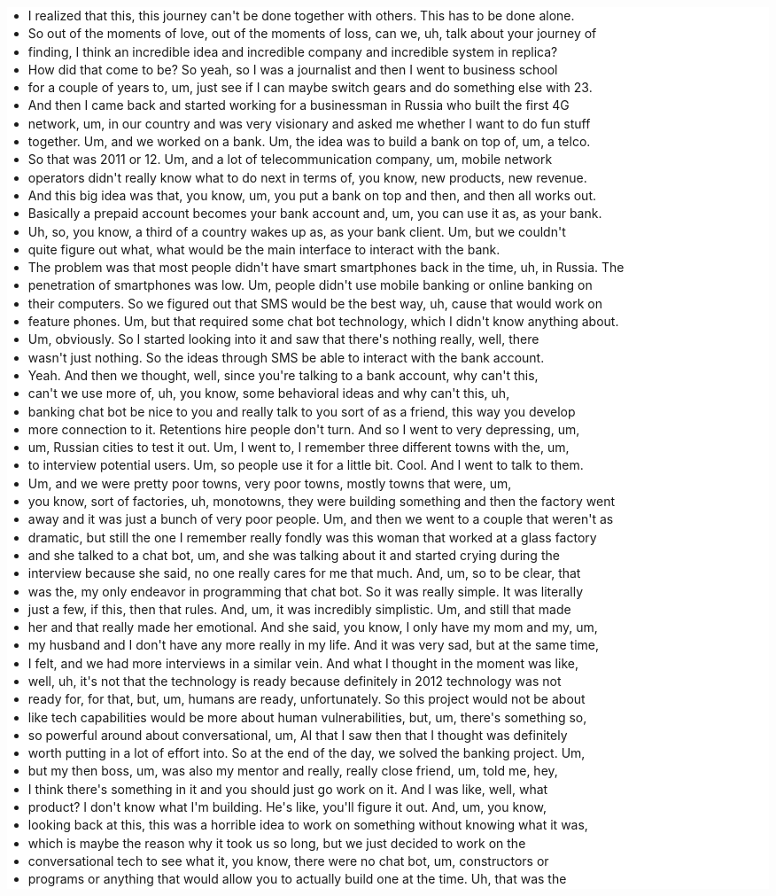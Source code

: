 *  I realized that this, this journey can't be done together with others. This has to be done alone.
*  So out of the moments of love, out of the moments of loss, can we, uh, talk about your journey of
*  finding, I think an incredible idea and incredible company and incredible system in replica?
*  How did that come to be? So yeah, so I was a journalist and then I went to business school
*  for a couple of years to, um, just see if I can maybe switch gears and do something else with 23.
*  And then I came back and started working for a businessman in Russia who built the first 4G
*  network, um, in our country and was very visionary and asked me whether I want to do fun stuff
*  together. Um, and we worked on a bank. Um, the idea was to build a bank on top of, um, a telco.
*  So that was 2011 or 12. Um, and a lot of telecommunication company, um, mobile network
*  operators didn't really know what to do next in terms of, you know, new products, new revenue.
*  And this big idea was that, you know, um, you put a bank on top and then, and then all works out.
*  Basically a prepaid account becomes your bank account and, um, you can use it as, as your bank.
*  Uh, so, you know, a third of a country wakes up as, as your bank client. Um, but we couldn't
*  quite figure out what, what would be the main interface to interact with the bank.
*  The problem was that most people didn't have smart smartphones back in the time, uh, in Russia. The
*  penetration of smartphones was low. Um, people didn't use mobile banking or online banking on
*  their computers. So we figured out that SMS would be the best way, uh, cause that would work on
*  feature phones. Um, but that required some chat bot technology, which I didn't know anything about.
*  Um, obviously. So I started looking into it and saw that there's nothing really, well, there
*  wasn't just nothing. So the ideas through SMS be able to interact with the bank account.
*  Yeah. And then we thought, well, since you're talking to a bank account, why can't this,
*  can't we use more of, uh, you know, some behavioral ideas and why can't this, uh,
*  banking chat bot be nice to you and really talk to you sort of as a friend, this way you develop
*  more connection to it. Retentions hire people don't turn. And so I went to very depressing, um,
*  um, Russian cities to test it out. Um, I went to, I remember three different towns with the, um,
*  to interview potential users. Um, so people use it for a little bit. Cool. And I went to talk to them.
*  Um, and we were pretty poor towns, very poor towns, mostly towns that were, um,
*  you know, sort of factories, uh, monotowns, they were building something and then the factory went
*  away and it was just a bunch of very poor people. Um, and then we went to a couple that weren't as
*  dramatic, but still the one I remember really fondly was this woman that worked at a glass factory
*  and she talked to a chat bot, um, and she was talking about it and started crying during the
*  interview because she said, no one really cares for me that much. And, um, so to be clear, that
*  was the, my only endeavor in programming that chat bot. So it was really simple. It was literally
*  just a few, if this, then that rules. And, um, it was incredibly simplistic. Um, and still that made
*  her and that really made her emotional. And she said, you know, I only have my mom and my, um,
*  my husband and I don't have any more really in my life. And it was very sad, but at the same time,
*  I felt, and we had more interviews in a similar vein. And what I thought in the moment was like,
*  well, uh, it's not that the technology is ready because definitely in 2012 technology was not
*  ready for, for that, but, um, humans are ready, unfortunately. So this project would not be about
*  like tech capabilities would be more about human vulnerabilities, but, um, there's something so,
*  so powerful around about conversational, um, AI that I saw then that I thought was definitely
*  worth putting in a lot of effort into. So at the end of the day, we solved the banking project. Um,
*  but my then boss, um, was also my mentor and really, really close friend, um, told me, hey,
*  I think there's something in it and you should just go work on it. And I was like, well, what
*  product? I don't know what I'm building. He's like, you'll figure it out. And, um, you know,
*  looking back at this, this was a horrible idea to work on something without knowing what it was,
*  which is maybe the reason why it took us so long, but we just decided to work on the
*  conversational tech to see what it, you know, there were no chat bot, um, constructors or
*  programs or anything that would allow you to actually build one at the time. Uh, that was the